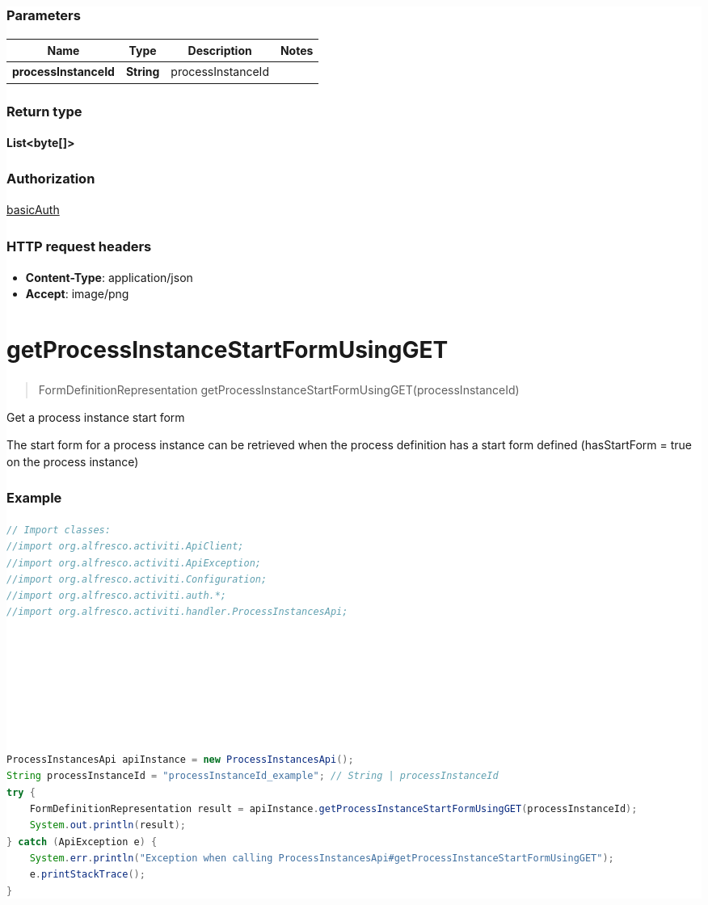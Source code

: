 ### Parameters

Name | Type | Description  | Notes
------------- | ------------- | ------------- | -------------
 **processInstanceId** | **String**| processInstanceId |

### Return type

**List&lt;byte[]&gt;**

### Authorization

[basicAuth](../README.md#basicAuth)

### HTTP request headers

 - **Content-Type**: application/json
 - **Accept**: image/png

<a name="getProcessInstanceStartFormUsingGET"></a>
# **getProcessInstanceStartFormUsingGET**
> FormDefinitionRepresentation getProcessInstanceStartFormUsingGET(processInstanceId)

Get a process instance start form

The start form for a process instance can be retrieved when the process definition has a start form defined (hasStartForm &#x3D; true on the process instance)

### Example
```java
// Import classes:
//import org.alfresco.activiti.ApiClient;
//import org.alfresco.activiti.ApiException;
//import org.alfresco.activiti.Configuration;
//import org.alfresco.activiti.auth.*;
//import org.alfresco.activiti.handler.ProcessInstancesApi;








ProcessInstancesApi apiInstance = new ProcessInstancesApi();
String processInstanceId = "processInstanceId_example"; // String | processInstanceId
try {
    FormDefinitionRepresentation result = apiInstance.getProcessInstanceStartFormUsingGET(processInstanceId);
    System.out.println(result);
} catch (ApiException e) {
    System.err.println("Exception when calling ProcessInstancesApi#getProcessInstanceStartFormUsingGET");
    e.printStackTrace();
}
```
